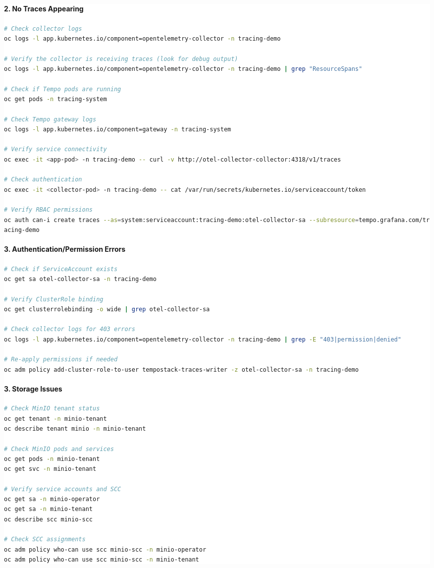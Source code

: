 #### 2. No Traces Appearing

```bash
# Check collector logs
oc logs -l app.kubernetes.io/component=opentelemetry-collector -n tracing-demo

# Verify the collector is receiving traces (look for debug output)
oc logs -l app.kubernetes.io/component=opentelemetry-collector -n tracing-demo | grep "ResourceSpans"

# Check if Tempo pods are running
oc get pods -n tracing-system

# Check Tempo gateway logs
oc logs -l app.kubernetes.io/component=gateway -n tracing-system

# Verify service connectivity
oc exec -it <app-pod> -n tracing-demo -- curl -v http://otel-collector-collector:4318/v1/traces

# Check authentication
oc exec -it <collector-pod> -n tracing-demo -- cat /var/run/secrets/kubernetes.io/serviceaccount/token

# Verify RBAC permissions
oc auth can-i create traces --as=system:serviceaccount:tracing-demo:otel-collector-sa --subresource=tempo.grafana.com/tracing-demo
```

#### 3. Authentication/Permission Errors

```bash
# Check if ServiceAccount exists
oc get sa otel-collector-sa -n tracing-demo

# Verify ClusterRole binding
oc get clusterrolebinding -o wide | grep otel-collector-sa

# Check collector logs for 403 errors
oc logs -l app.kubernetes.io/component=opentelemetry-collector -n tracing-demo | grep -E "403|permission|denied"

# Re-apply permissions if needed
oc adm policy add-cluster-role-to-user tempostack-traces-writer -z otel-collector-sa -n tracing-demo
```

#### 3. Storage Issues

```bash
# Check MinIO tenant status
oc get tenant -n minio-tenant
oc describe tenant minio -n minio-tenant

# Check MinIO pods and services
oc get pods -n minio-tenant
oc get svc -n minio-tenant

# Verify service accounts and SCC
oc get sa -n minio-operator
oc get sa -n minio-tenant
oc describe scc minio-scc

# Check SCC assignments
oc adm policy who-can use scc minio-scc -n minio-operator
oc adm policy who-can use scc minio-scc -n minio-tenant

```